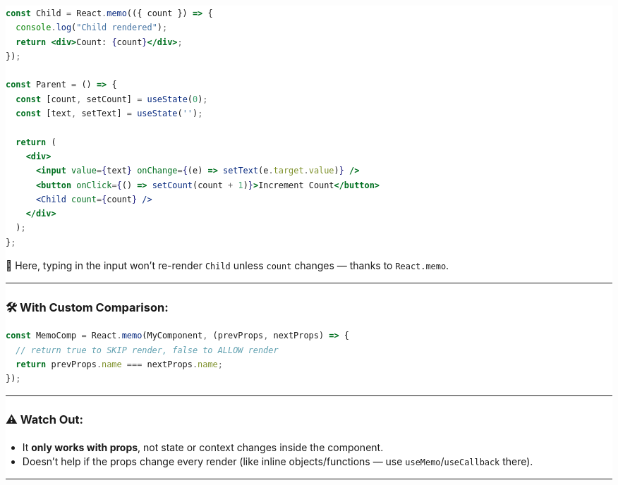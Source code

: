 ```jsx
const Child = React.memo(({ count }) => {
  console.log("Child rendered");
  return <div>Count: {count}</div>;
});

const Parent = () => {
  const [count, setCount] = useState(0);
  const [text, setText] = useState('');

  return (
    <div>
      <input value={text} onChange={(e) => setText(e.target.value)} />
      <button onClick={() => setCount(count + 1)}>Increment Count</button>
      <Child count={count} />
    </div>
  );
};
```

🧾 Here, typing in the input won’t re-render `Child` unless `count` changes — thanks to `React.memo`.

---

### 🛠️ With Custom Comparison:

```jsx
const MemoComp = React.memo(MyComponent, (prevProps, nextProps) => {
  // return true to SKIP render, false to ALLOW render
  return prevProps.name === nextProps.name;
});
```

---

### ⚠️ Watch Out:
- It **only works with props**, not state or context changes inside the component.
- Doesn’t help if the props change every render (like inline objects/functions — use `useMemo`/`useCallback` there).

---

